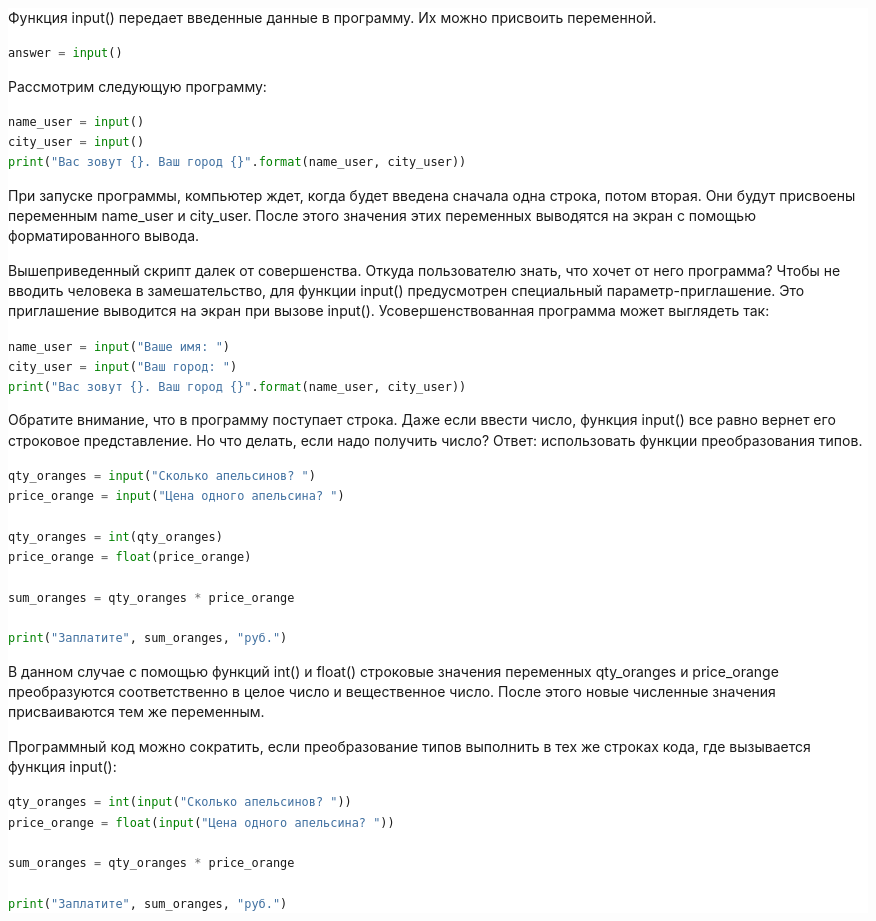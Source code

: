 Функция input() передает введенные данные в программу. Их можно присвоить переменной.

```py
answer = input()
```

Рассмотрим следующую программу:

```py
name_user = input()
city_user = input()
print("Вас зовут {}. Ваш город {}".format(name_user, city_user))
```

При запуске программы, компьютер ждет, когда будет введена сначала одна строка, потом вторая. Они будут присвоены переменным name_user и city_user. После этого значения этих переменных выводятся на экран с помощью форматированного вывода.

Вышеприведенный скрипт далек от совершенства. Откуда пользователю знать, что хочет от него программа? Чтобы не вводить человека в замешательство, для функции input() предусмотрен специальный параметр-приглашение. Это приглашение выводится на экран при вызове input(). Усовершенствованная программа может выглядеть так:

```py
name_user = input("Ваше имя: ")
city_user = input("Ваш город: ")
print("Вас зовут {}. Ваш город {}".format(name_user, city_user))
```

Обратите внимание, что в программу поступает строка. Даже если ввести число, функция input() все равно вернет его строковое представление. Но что делать, если надо получить число? Ответ: использовать функции преобразования типов.

```py
qty_oranges = input("Сколько апельсинов? ")
price_orange = input("Цена одного апельсина? ")
 
qty_oranges = int(qty_oranges)
price_orange = float(price_orange)

sum_oranges = qty_oranges * price_orange
 
print("Заплатите", sum_oranges, "руб.")
```

В данном случае с помощью функций int() и float() строковые значения переменных qty_oranges и price_orange преобразуются соответственно в целое число и вещественное число. После этого новые численные значения присваиваются тем же переменным.

Программный код можно сократить, если преобразование типов выполнить в тех же строках кода, где вызывается функция input():

```py
qty_oranges = int(input("Сколько апельсинов? "))
price_orange = float(input("Цена одного апельсина? "))
 
sum_oranges = qty_oranges * price_orange
 
print("Заплатите", sum_oranges, "руб.")
```
